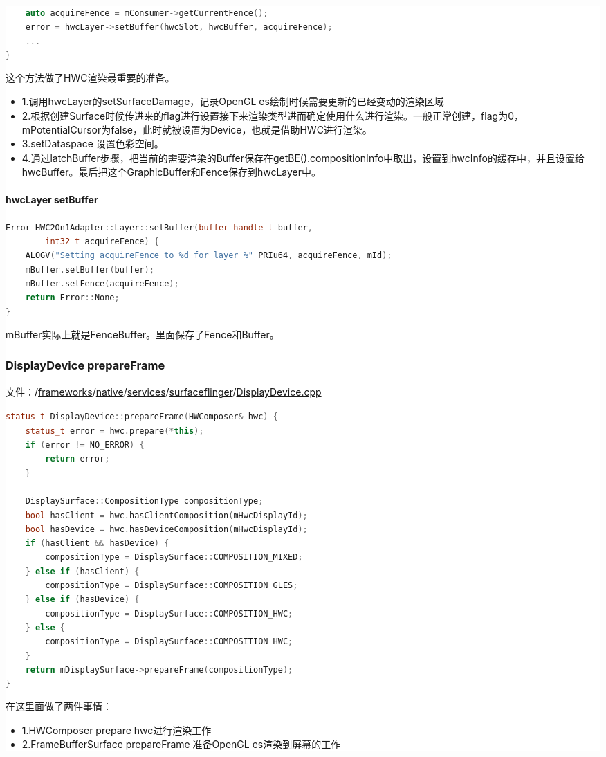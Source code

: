```cpp
    auto acquireFence = mConsumer->getCurrentFence();
    error = hwcLayer->setBuffer(hwcSlot, hwcBuffer, acquireFence);
    ...
}
```
这个方法做了HWC渲染最重要的准备。
- 1.调用hwcLayer的setSurfaceDamage，记录OpenGL es绘制时候需要更新的已经变动的渲染区域
- 2.根据创建Surface时候传进来的flag进行设置接下来渲染类型进而确定使用什么进行渲染。一般正常创建，flag为0，mPotentialCursor为false，此时就被设置为Device，也就是借助HWC进行渲染。
- 3.setDataspace 设置色彩空间。
- 4.通过latchBuffer步骤，把当前的需要渲染的Buffer保存在getBE().compositionInfo中取出，设置到hwcInfo的缓存中，并且设置给hwcBuffer。最后把这个GraphicBuffer和Fence保存到hwcLayer中。

#### hwcLayer setBuffer
```cpp
Error HWC2On1Adapter::Layer::setBuffer(buffer_handle_t buffer,
        int32_t acquireFence) {
    ALOGV("Setting acquireFence to %d for layer %" PRIu64, acquireFence, mId);
    mBuffer.setBuffer(buffer);
    mBuffer.setFence(acquireFence);
    return Error::None;
}
```
mBuffer实际上就是FenceBuffer。里面保存了Fence和Buffer。

### DisplayDevice prepareFrame
文件：/[frameworks](http://androidxref.com/9.0.0_r3/xref/frameworks/)/[native](http://androidxref.com/9.0.0_r3/xref/frameworks/native/)/[services](http://androidxref.com/9.0.0_r3/xref/frameworks/native/services/)/[surfaceflinger](http://androidxref.com/9.0.0_r3/xref/frameworks/native/services/surfaceflinger/)/[DisplayDevice.cpp](http://androidxref.com/9.0.0_r3/xref/frameworks/native/services/surfaceflinger/DisplayDevice.cpp)
```cpp
status_t DisplayDevice::prepareFrame(HWComposer& hwc) {
    status_t error = hwc.prepare(*this);
    if (error != NO_ERROR) {
        return error;
    }

    DisplaySurface::CompositionType compositionType;
    bool hasClient = hwc.hasClientComposition(mHwcDisplayId);
    bool hasDevice = hwc.hasDeviceComposition(mHwcDisplayId);
    if (hasClient && hasDevice) {
        compositionType = DisplaySurface::COMPOSITION_MIXED;
    } else if (hasClient) {
        compositionType = DisplaySurface::COMPOSITION_GLES;
    } else if (hasDevice) {
        compositionType = DisplaySurface::COMPOSITION_HWC;
    } else {
        compositionType = DisplaySurface::COMPOSITION_HWC;
    }
    return mDisplaySurface->prepareFrame(compositionType);
}
```
在这里面做了两件事情：
- 1.HWComposer prepare hwc进行渲染工作
- 2.FrameBufferSurface prepareFrame 准备OpenGL es渲染到屏幕的工作

